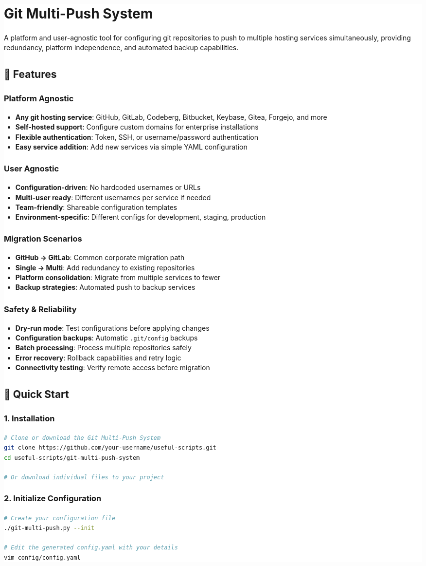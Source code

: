 # Git Multi-Push System

A platform and user-agnostic tool for configuring git repositories to push to multiple hosting services simultaneously, providing redundancy, platform independence, and automated backup capabilities.

## 🌟 Features

### Platform Agnostic
- **Any git hosting service**: GitHub, GitLab, Codeberg, Bitbucket, Keybase, Gitea, Forgejo, and more
- **Self-hosted support**: Configure custom domains for enterprise installations
- **Flexible authentication**: Token, SSH, or username/password authentication
- **Easy service addition**: Add new services via simple YAML configuration

### User Agnostic
- **Configuration-driven**: No hardcoded usernames or URLs
- **Multi-user ready**: Different usernames per service if needed
- **Team-friendly**: Shareable configuration templates
- **Environment-specific**: Different configs for development, staging, production

### Migration Scenarios
- **GitHub → GitLab**: Common corporate migration path
- **Single → Multi**: Add redundancy to existing repositories
- **Platform consolidation**: Migrate from multiple services to fewer
- **Backup strategies**: Automated push to backup services

### Safety & Reliability
- **Dry-run mode**: Test configurations before applying changes
- **Configuration backups**: Automatic `.git/config` backups
- **Batch processing**: Process multiple repositories safely
- **Error recovery**: Rollback capabilities and retry logic
- **Connectivity testing**: Verify remote access before migration

## 🚀 Quick Start

### 1. Installation
```bash
# Clone or download the Git Multi-Push System
git clone https://github.com/your-username/useful-scripts.git
cd useful-scripts/git-multi-push-system

# Or download individual files to your project
```

### 2. Initialize Configuration
```bash
# Create your configuration file
./git-multi-push.py --init

# Edit the generated config.yaml with your details
vim config/config.yaml
```
